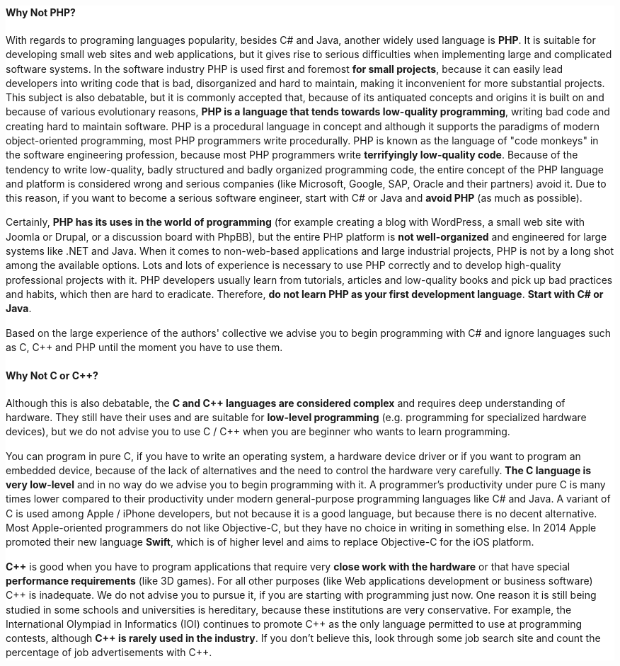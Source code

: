 #### Why Not PHP?

With regards to programing languages popularity, besides C\# and Java, another widely used language is **PHP**. It is suitable for developing small web sites and web applications, but it gives rise to serious difficulties when implementing large and complicated software systems. In the software industry PHP is used first and foremost **for small projects**, because it can easily lead developers into writing code that is bad, disorganized and hard to maintain, making it inconvenient for more substantial projects. This subject is also debatable, but it is commonly accepted that, because of its antiquated concepts and origins it is built on and because of various evolutionary reasons, **PHP is a language that tends towards low-quality programming**, writing bad code and creating hard to maintain software. PHP is a procedural language in concept and although it supports the paradigms of modern object-oriented programming, most PHP programmers write procedurally. PHP is known as the language of "code monkeys" in the software engineering profession, because most PHP programmers write **terrifyingly low-quality code**. Because of the tendency to write low-quality, badly structured and badly organized programming code, the entire concept of the PHP language and platform is considered wrong and serious companies (like Microsoft, Google, SAP, Oracle and their partners) avoid it. Due to this reason, if you want to become a serious software engineer, start with C\# or Java and **avoid PHP** (as much as possible).

Certainly, **PHP has its uses in the world of programming** (for example creating a blog with WordPress, a small web site with Joomla or Drupal, or a discussion board with PhpBB), but the entire PHP platform is **not well-organized** and engineered for large systems like .NET and Java. When it comes to non-web-based applications and large industrial projects, PHP is not by a long shot among the available options. Lots and lots of experience is necessary to use PHP correctly and to develop high-quality professional projects with it. PHP developers usually learn from tutorials, articles and low-quality books and pick up bad practices and habits, which then are hard to eradicate. Therefore, **do not learn PHP as your first development language**. **Start with C\# or Java**.

Based on the large experience of the authors' collective we advise you to begin programming with C\# and ignore languages such as C, C++ and PHP until the moment you have to use them.

#### Why Not C or C++?

Although this is also debatable, the **C and C++ languages are considered complex** and requires deep understanding of hardware. They still have their uses and are suitable for **low-level programming** (e.g. programming for specialized hardware devices), but we do not advise you to use C / C++ when you are beginner who wants to learn programming.

You can program in pure C, if you have to write an operating system, a hardware device driver or if you want to program an embedded device, because of the lack of alternatives and the need to control the hardware very carefully. **The C language is very low-level** and in no way do we advise you to begin programming with it. A programmer’s productivity under pure C is many times lower compared to their productivity under modern general-purpose programming languages like C\# and Java. A variant of C is used among Apple / iPhone developers, but not because it is a good language, but because there is no decent alternative. Most Apple-oriented programmers do not like Objective-C, but they have no choice in writing in something else. In 2014 Apple promoted their new language **Swift**, which is of higher level and aims to replace Objective-C for the iOS platform.

**C++** is good when you have to program applications that require very **close work with the hardware** or that have special **performance requirements** (like 3D games). For all other purposes (like Web applications development or business software) C++ is inadequate. We do not advise you to pursue it, if you are starting with programming just now. One reason it is still being studied in some schools and universities is hereditary, because these institutions are very conservative. For example, the International Olympiad in Informatics (IOI) continues to promote C++ as the only language permitted to use at programming contests, although **C++ is rarely used in the industry**. If you don’t believe this, look through some job search site and count the percentage of job advertisements with C++.
